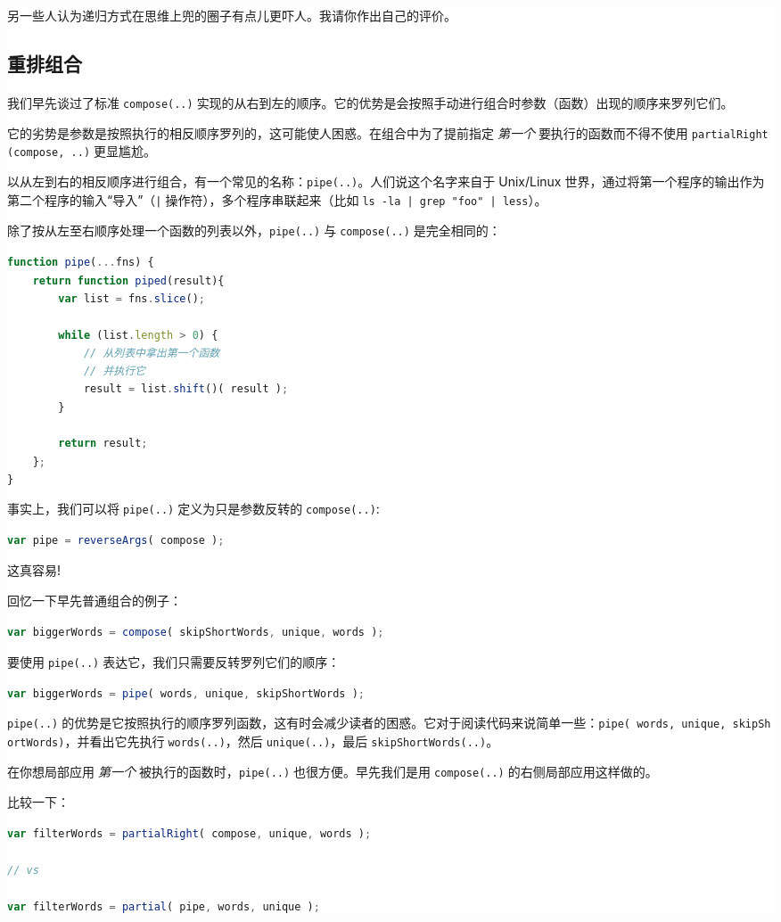 另一些人认为递归方式在思维上兜的圈子有点儿更吓人。我请你作出自己的评价。

## 重排组合

我们早先谈过了标准 `compose(..)` 实现的从右到左的顺序。它的优势是会按照手动进行组合时参数（函数）出现的顺序来罗列它们。

它的劣势是参数是按照执行的相反顺序罗列的，这可能使人困惑。在组合中为了提前指定 *第一个* 要执行的函数而不得不使用 `partialRight(compose, ..)` 更显尴尬。

以从左到右的相反顺序进行组合，有一个常见的名称：`pipe(..)`。人们说这个名字来自于 Unix/Linux 世界，通过将第一个程序的输出作为第二个程序的输入“导入”（`|` 操作符），多个程序串联起来（比如 `ls -la | grep "foo" | less`）。

除了按从左至右顺序处理一个函数的列表以外，`pipe(..)` 与 `compose(..)` 是完全相同的：

```js
function pipe(...fns) {
    return function piped(result){
        var list = fns.slice();

        while (list.length > 0) {
            // 从列表中拿出第一个函数
            // 并执行它
            result = list.shift()( result );
        }

        return result;
    };
}
```

事实上，我们可以将 `pipe(..)` 定义为只是参数反转的 `compose(..)`:

```js
var pipe = reverseArgs( compose );
```

这真容易!

回忆一下早先普通组合的例子：

```js
var biggerWords = compose( skipShortWords, unique, words );
```

要使用 `pipe(..)` 表达它，我们只需要反转罗列它们的顺序：

```js
var biggerWords = pipe( words, unique, skipShortWords );
```

`pipe(..)` 的优势是它按照执行的顺序罗列函数，这有时会减少读者的困惑。它对于阅读代码来说简单一些：`pipe( words, unique, skipShortWords)`，并看出它先执行 `words(..)`，然后 `unique(..)`，最后 `skipShortWords(..)`。

在你想局部应用 *第一个* 被执行的函数时，`pipe(..)` 也很方便。早先我们是用 `compose(..)` 的右侧局部应用这样做的。

比较一下：

```js
var filterWords = partialRight( compose, unique, words );

// vs

var filterWords = partial( pipe, words, unique );
```
